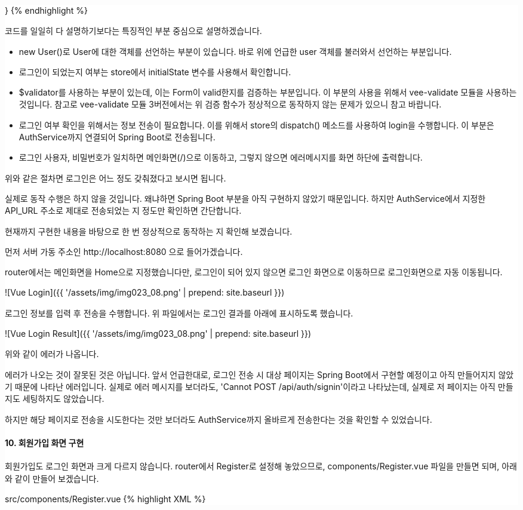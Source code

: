 }
</script>
{% endhighlight %}

코드를 일일히 다 설명하기보다는 특징적인 부분 중심으로 설명하겠습니다.

* new User()로 User에 대한 객체를 선언하는 부분이 있습니다. 바로 위에 언급한 user 객체를 불러와서 선언하는 부분입니다.

* 로그인이 되었는지 여부는 store에서 initialState 변수를 사용해서 확인합니다. 

* $validator를 사용하는 부분이 있는데, 이는 Form이 valid한지를 검증하는 부분입니다. 이 부분의 사용을 위해서 vee-validate 모듈을 사용하는 것입니다.
참고로 vee-validate 모듈 3버전에서는 위 검증 함수가 정상적으로 동작하지 않는 문제가 있으니 참고 바랍니다.

* 로그인 여부 확인을 위해서는 정보 전송이 필요합니다. 이를 위해서 store의 dispatch() 메소드를 사용하여 login을 수행합니다. 이 부분은 AuthService까지 연결되어 Spring Boot로 전송됩니다.

* 로그인 사용자, 비밀번호가 일치하면 메인화면(/)으로 이동하고, 그렇지 않으면 에러메시지를 화면 하단에 출력합니다.

위와 같은 절차면 로그인은 어느 정도 갖춰졌다고 보시면 됩니다. 

실제로 동작 수행은 하지 않을 것입니다. 왜냐하면 Spring Boot 부분을 아직 구현하지 않았기 때문입니다.
하지만 AuthService에서 지정한 API_URL 주소로 제대로 전송되었는 지 정도만 확인하면 간단합니다.

현재까지 구현한 내용을 바탕으로 한 번 정상적으로 동작하는 지 확인해 보겠습니다.

먼저 서버 가동 주소인 http://localhost:8080 으로 들어가겠습니다.

router에서는 메인화면을 Home으로 지정했습니다만, 로그인이 되어 있지 않으면 로그인 화면으로 이동하므로 로그인화면으로 자동 이동됩니다.

![Vue Login]({{ '/assets/img/img023_08.png' | prepend: site.baseurl }})

로그인 정보를 입력 후 전송을 수행합니다. 위 파일에서는 로그인 결과를 아래에 표시하도록 했습니다.

![Vue Login Result]({{ '/assets/img/img023_08.png' | prepend: site.baseurl }})

위와 같이 에러가 나옵니다. 

에러가 나오는 것이 잘못된 것은 아닙니다. 앞서 언급한대로, 로그인 전송 시 대상 페이지는 Spring Boot에서 구현할 예정이고 아직 만들어지지 않았기 때문에 나타난 에러입니다.
실제로 에러 메시지를 보더라도, 'Cannot POST /api/auth/signin'이라고 나타났는데, 실제로 저 페이지는 아직 만들지도 세팅하지도 않았습니다.

하지만 해당 페이지로 전송을 시도한다는 것만 보더라도 AuthService까지 올바르게 전송한다는 것을 확인할 수 있었습니다.


#### 10. 회원가입 화면 구현

회원가입도 로그인 화면과 크게 다르지 않습니다. router에서 Register로 설정해 놓았으므로, components/Register.vue 파일을 만들면 되며, 아래와 같이 만들어 보겠습니다.

src/components/Register.vue
{% highlight XML %}
<template>
  <div>
    <b-form @submit="handleRegister">
      <b-row>
        <b-col sm="3"><label for="username">Username:</label></b-col>
        <b-col sm="9">
          <b-form-input
            id="username"
            v-model="user.username"
            type="text"
            required
            placeholder="Username"
          ></b-form-input>
        </b-col>
      </b-row>
      <b-row>
        <b-col sm="3"><label for="password">Password:</label></b-col>
        <b-col sm="9">
          <b-form-input
            id="password"
